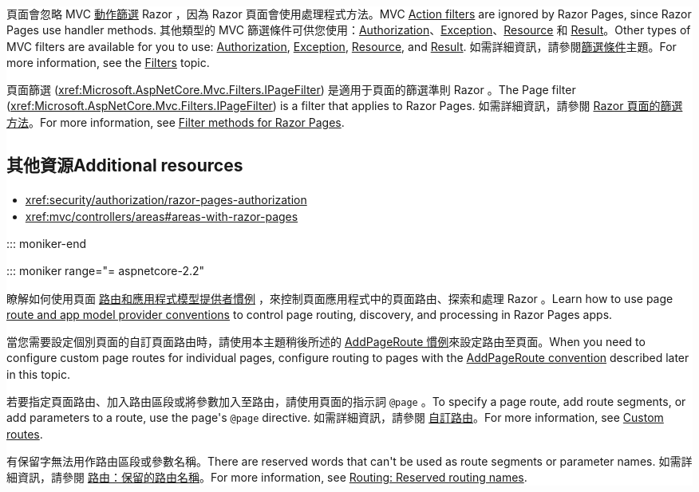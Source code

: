 <span data-ttu-id="55138-270">頁面會忽略 MVC [動作篩選](xref:mvc/controllers/filters#action-filters) Razor ，因為 Razor 頁面會使用處理程式方法。</span><span class="sxs-lookup"><span data-stu-id="55138-270">MVC [Action filters](xref:mvc/controllers/filters#action-filters) are ignored by Razor Pages, since Razor Pages use handler methods.</span></span> <span data-ttu-id="55138-271">其他類型的 MVC 篩選條件可供您使用：[Authorization](xref:mvc/controllers/filters#authorization-filters)、[Exception](xref:mvc/controllers/filters#exception-filters)、[Resource](xref:mvc/controllers/filters#resource-filters) 和 [Result](xref:mvc/controllers/filters#result-filters)。</span><span class="sxs-lookup"><span data-stu-id="55138-271">Other types of MVC filters are available for you to use: [Authorization](xref:mvc/controllers/filters#authorization-filters), [Exception](xref:mvc/controllers/filters#exception-filters), [Resource](xref:mvc/controllers/filters#resource-filters), and [Result](xref:mvc/controllers/filters#result-filters).</span></span> <span data-ttu-id="55138-272">如需詳細資訊，請參閱[篩選條件](xref:mvc/controllers/filters)主題。</span><span class="sxs-lookup"><span data-stu-id="55138-272">For more information, see the [Filters](xref:mvc/controllers/filters) topic.</span></span>

<span data-ttu-id="55138-273">頁面篩選 (<xref:Microsoft.AspNetCore.Mvc.Filters.IPageFilter>) 是適用于頁面的篩選準則 Razor 。</span><span class="sxs-lookup"><span data-stu-id="55138-273">The Page filter (<xref:Microsoft.AspNetCore.Mvc.Filters.IPageFilter>) is a filter that applies to Razor Pages.</span></span> <span data-ttu-id="55138-274">如需詳細資訊，請參閱 [ Razor 頁面的篩選方法](xref:razor-pages/filter)。</span><span class="sxs-lookup"><span data-stu-id="55138-274">For more information, see [Filter methods for Razor Pages](xref:razor-pages/filter).</span></span>

## <a name="additional-resources"></a><span data-ttu-id="55138-275">其他資源</span><span class="sxs-lookup"><span data-stu-id="55138-275">Additional resources</span></span>

* <xref:security/authorization/razor-pages-authorization>
* <xref:mvc/controllers/areas#areas-with-razor-pages>

::: moniker-end

::: moniker range="= aspnetcore-2.2"

<span data-ttu-id="55138-276">瞭解如何使用頁面 [路由和應用程式模型提供者慣例](xref:mvc/controllers/application-model#conventions) ，來控制頁面應用程式中的頁面路由、探索和處理 Razor 。</span><span class="sxs-lookup"><span data-stu-id="55138-276">Learn how to use page [route and app model provider conventions](xref:mvc/controllers/application-model#conventions) to control page routing, discovery, and processing in Razor Pages apps.</span></span>

<span data-ttu-id="55138-277">當您需要設定個別頁面的自訂頁面路由時，請使用本主題稍後所述的 [AddPageRoute 慣例](#configure-a-page-route)來設定路由至頁面。</span><span class="sxs-lookup"><span data-stu-id="55138-277">When you need to configure custom page routes for individual pages, configure routing to pages with the [AddPageRoute convention](#configure-a-page-route) described later in this topic.</span></span>

<span data-ttu-id="55138-278">若要指定頁面路由、加入路由區段或將參數加入至路由，請使用頁面的指示詞 `@page` 。</span><span class="sxs-lookup"><span data-stu-id="55138-278">To specify a page route, add route segments, or add parameters to a route, use the page's `@page` directive.</span></span> <span data-ttu-id="55138-279">如需詳細資訊，請參閱 [自訂路由](xref:razor-pages/index#custom-routes)。</span><span class="sxs-lookup"><span data-stu-id="55138-279">For more information, see [Custom routes](xref:razor-pages/index#custom-routes).</span></span>

<span data-ttu-id="55138-280">有保留字無法用作路由區段或參數名稱。</span><span class="sxs-lookup"><span data-stu-id="55138-280">There are reserved words that can't be used as route segments or parameter names.</span></span> <span data-ttu-id="55138-281">如需詳細資訊，請參閱 [路由：保留的路由名稱](xref:fundamentals/routing#reserved-routing-names)。</span><span class="sxs-lookup"><span data-stu-id="55138-281">For more information, see [Routing: Reserved routing names](xref:fundamentals/routing#reserved-routing-names).</span></span>
